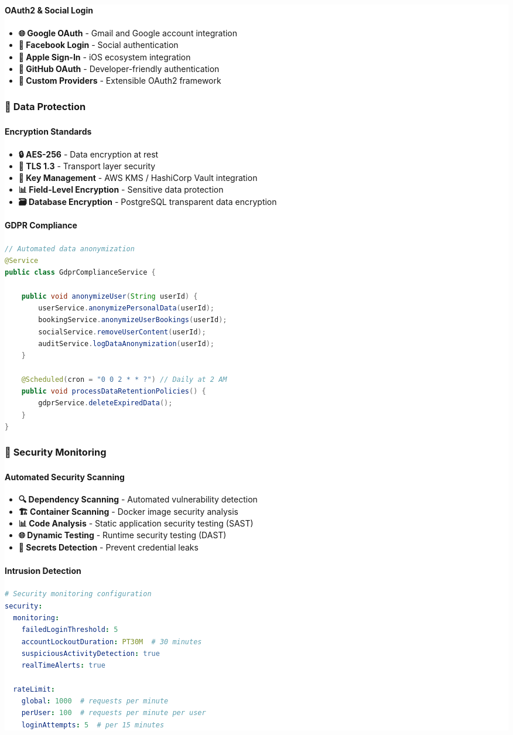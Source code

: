 #### **OAuth2 & Social Login**
- **🌐 Google OAuth** - Gmail and Google account integration
- **📘 Facebook Login** - Social authentication
- **🍎 Apple Sign-In** - iOS ecosystem integration
- **🐙 GitHub OAuth** - Developer-friendly authentication
- **🔗 Custom Providers** - Extensible OAuth2 framework

### 🔐 **Data Protection**

#### **Encryption Standards**
- **🔒 AES-256** - Data encryption at rest
- **🔐 TLS 1.3** - Transport layer security
- **🔑 Key Management** - AWS KMS / HashiCorp Vault integration
- **📊 Field-Level Encryption** - Sensitive data protection
- **🗃️ Database Encryption** - PostgreSQL transparent data encryption

#### **GDPR Compliance**
```java
// Automated data anonymization
@Service
public class GdprComplianceService {
    
    public void anonymizeUser(String userId) {
        userService.anonymizePersonalData(userId);
        bookingService.anonymizeUserBookings(userId);
        socialService.removeUserContent(userId);
        auditService.logDataAnonymization(userId);
    }
    
    @Scheduled(cron = "0 0 2 * * ?") // Daily at 2 AM
    public void processDataRetentionPolicies() {
        gdprService.deleteExpiredData();
    }
}
```

### 🚨 **Security Monitoring**

#### **Automated Security Scanning**
- **🔍 Dependency Scanning** - Automated vulnerability detection
- **🏗️ Container Scanning** - Docker image security analysis
- **📊 Code Analysis** - Static application security testing (SAST)
- **🌐 Dynamic Testing** - Runtime security testing (DAST)
- **🔐 Secrets Detection** - Prevent credential leaks

#### **Intrusion Detection**
```yaml
# Security monitoring configuration
security:
  monitoring:
    failedLoginThreshold: 5
    accountLockoutDuration: PT30M  # 30 minutes
    suspiciousActivityDetection: true
    realTimeAlerts: true
    
  rateLimit:
    global: 1000  # requests per minute
    perUser: 100  # requests per minute per user
    loginAttempts: 5  # per 15 minutes
```
